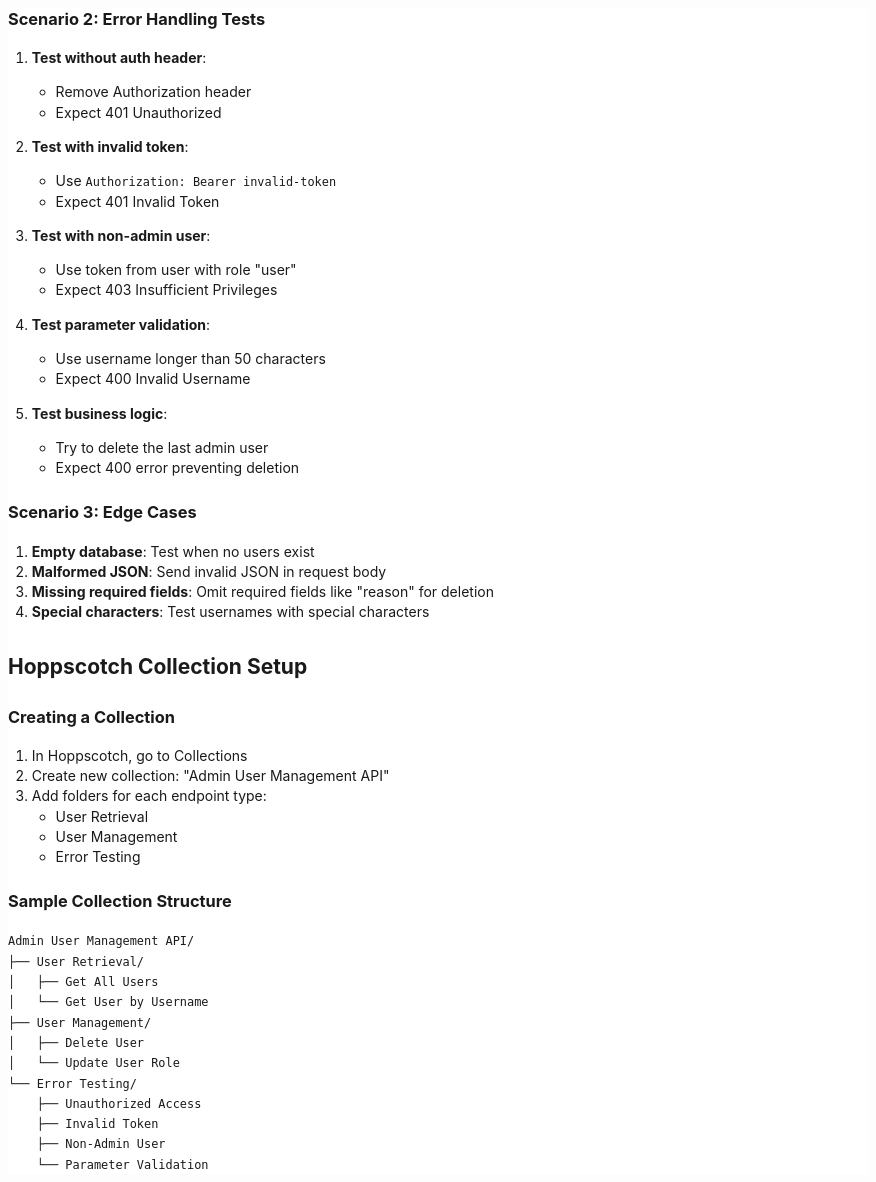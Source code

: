 ### Scenario 2: Error Handling Tests

1. **Test without auth header**:
   - Remove Authorization header
   - Expect 401 Unauthorized

2. **Test with invalid token**:
   - Use `Authorization: Bearer invalid-token`
   - Expect 401 Invalid Token

3. **Test with non-admin user**:
   - Use token from user with role "user"
   - Expect 403 Insufficient Privileges

4. **Test parameter validation**:
   - Use username longer than 50 characters
   - Expect 400 Invalid Username

5. **Test business logic**:
   - Try to delete the last admin user
   - Expect 400 error preventing deletion

### Scenario 3: Edge Cases

1. **Empty database**: Test when no users exist
2. **Malformed JSON**: Send invalid JSON in request body
3. **Missing required fields**: Omit required fields like "reason" for deletion
4. **Special characters**: Test usernames with special characters

## Hoppscotch Collection Setup

### Creating a Collection

1. In Hoppscotch, go to Collections
2. Create new collection: "Admin User Management API"
3. Add folders for each endpoint type:
   - User Retrieval
   - User Management
   - Error Testing

### Sample Collection Structure

```
Admin User Management API/
├── User Retrieval/
│   ├── Get All Users
│   └── Get User by Username
├── User Management/
│   ├── Delete User
│   └── Update User Role
└── Error Testing/
    ├── Unauthorized Access
    ├── Invalid Token
    ├── Non-Admin User
    └── Parameter Validation
```
